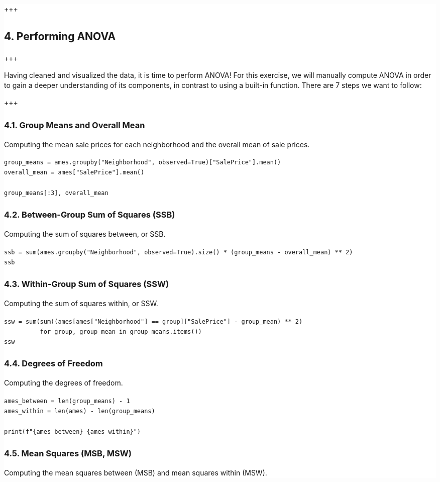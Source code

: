 +++

## 4. Performing ANOVA

+++

Having cleaned and visualized the data, it is time to perform ANOVA! For this exercise, we will manually compute ANOVA in order to gain a deeper understanding of its components, in contrast to using a built-in function. There are 7 steps we want to follow:

+++

### 4.1. Group Means and Overall Mean

Computing the mean sale prices for each neighborhood and the overall mean of sale prices.

```{code-cell} ipython3
group_means = ames.groupby("Neighborhood", observed=True)["SalePrice"].mean()
overall_mean = ames["SalePrice"].mean()

group_means[:3], overall_mean
```

### 4.2. Between-Group Sum of Squares (SSB)

Computing the sum of squares between, or SSB.

```{code-cell} ipython3
ssb = sum(ames.groupby("Neighborhood", observed=True).size() * (group_means - overall_mean) ** 2)
ssb
```

### 4.3. Within-Group Sum of Squares (SSW)

Computing the sum of squares within, or SSW.

```{code-cell} ipython3
ssw = sum(sum((ames[ames["Neighborhood"] == group]["SalePrice"] - group_mean) ** 2)
          for group, group_mean in group_means.items())
ssw
```

### 4.4. Degrees of Freedom

Computing the degrees of freedom.

```{code-cell} ipython3
ames_between = len(group_means) - 1
ames_within = len(ames) - len(group_means)

print(f"{ames_between} {ames_within}")
```

### 4.5. Mean Squares (MSB, MSW)

Computing the mean squares between (MSB) and mean squares within (MSW).
